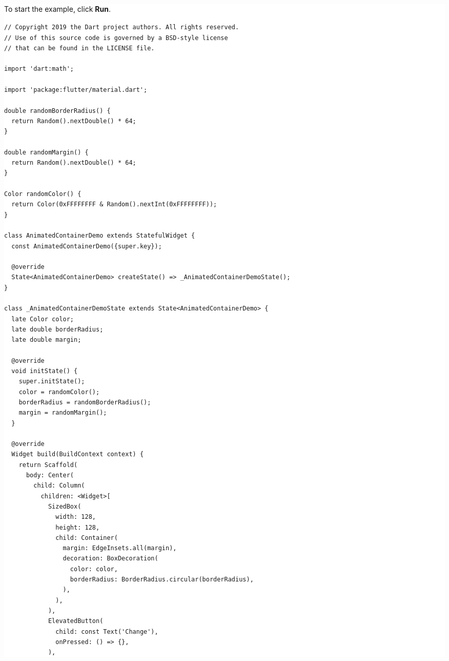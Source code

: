 To start the example, click **Run**.

```
// Copyright 2019 the Dart project authors. All rights reserved.
// Use of this source code is governed by a BSD-style license
// that can be found in the LICENSE file.

import 'dart:math';

import 'package:flutter/material.dart';

double randomBorderRadius() {
  return Random().nextDouble() * 64;
}

double randomMargin() {
  return Random().nextDouble() * 64;
}

Color randomColor() {
  return Color(0xFFFFFFFF & Random().nextInt(0xFFFFFFFF));
}

class AnimatedContainerDemo extends StatefulWidget {
  const AnimatedContainerDemo({super.key});

  @override
  State<AnimatedContainerDemo> createState() => _AnimatedContainerDemoState();
}

class _AnimatedContainerDemoState extends State<AnimatedContainerDemo> {
  late Color color;
  late double borderRadius;
  late double margin;

  @override
  void initState() {
    super.initState();
    color = randomColor();
    borderRadius = randomBorderRadius();
    margin = randomMargin();
  }

  @override
  Widget build(BuildContext context) {
    return Scaffold(
      body: Center(
        child: Column(
          children: <Widget>[
            SizedBox(
              width: 128,
              height: 128,
              child: Container(
                margin: EdgeInsets.all(margin),
                decoration: BoxDecoration(
                  color: color,
                  borderRadius: BorderRadius.circular(borderRadius),
                ),
              ),
            ),
            ElevatedButton(
              child: const Text('Change'),
              onPressed: () => {},
            ),
```